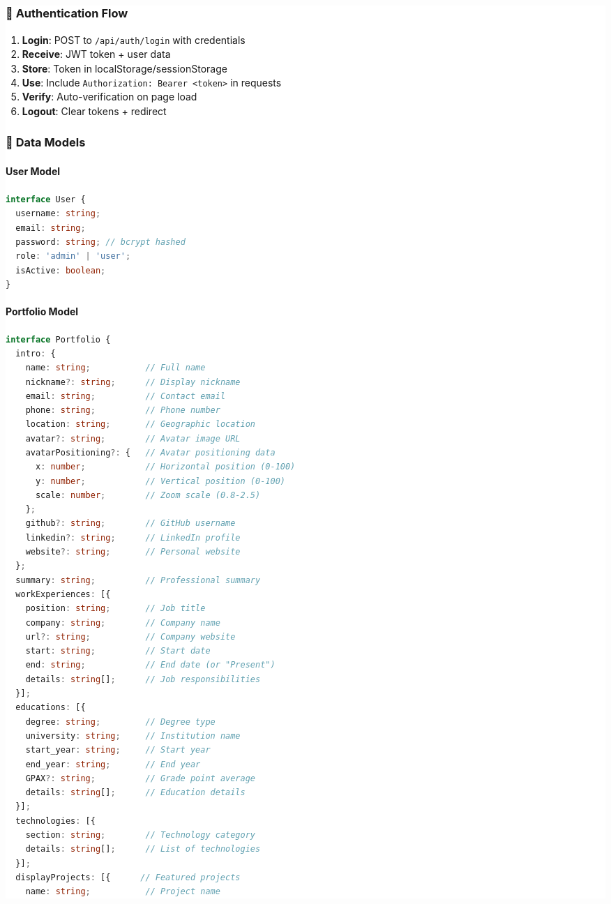 ### 🔑 **Authentication Flow**
1. **Login**: POST to `/api/auth/login` with credentials
2. **Receive**: JWT token + user data
3. **Store**: Token in localStorage/sessionStorage
4. **Use**: Include `Authorization: Bearer <token>` in requests
5. **Verify**: Auto-verification on page load
6. **Logout**: Clear tokens + redirect

### 📝 **Data Models**

#### User Model
```typescript
interface User {
  username: string;
  email: string;
  password: string; // bcrypt hashed
  role: 'admin' | 'user';
  isActive: boolean;
}
```

#### Portfolio Model
```typescript
interface Portfolio {
  intro: {
    name: string;           // Full name
    nickname?: string;      // Display nickname
    email: string;          // Contact email
    phone: string;          // Phone number
    location: string;       // Geographic location
    avatar?: string;        // Avatar image URL
    avatarPositioning?: {   // Avatar positioning data
      x: number;            // Horizontal position (0-100)
      y: number;            // Vertical position (0-100)
      scale: number;        // Zoom scale (0.8-2.5)
    };
    github?: string;        // GitHub username
    linkedin?: string;      // LinkedIn profile
    website?: string;       // Personal website
  };
  summary: string;          // Professional summary
  workExperiences: [{
    position: string;       // Job title
    company: string;        // Company name
    url?: string;           // Company website
    start: string;          // Start date
    end: string;            // End date (or "Present")
    details: string[];      // Job responsibilities
  }];
  educations: [{
    degree: string;         // Degree type
    university: string;     // Institution name
    start_year: string;     // Start year
    end_year: string;       // End year
    GPAX?: string;          // Grade point average
    details: string[];      // Education details
  }];
  technologies: [{
    section: string;        // Technology category
    details: string[];      // List of technologies
  }];
  displayProjects: [{      // Featured projects
    name: string;           // Project name
```